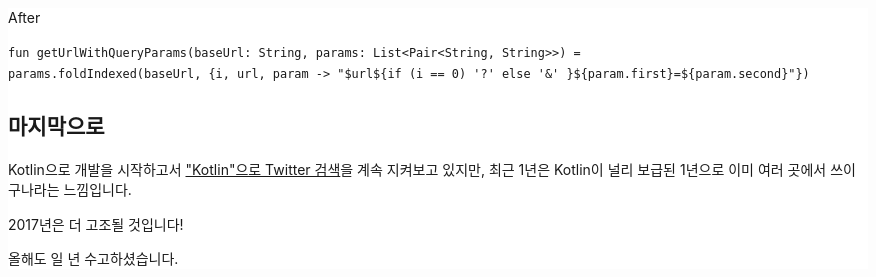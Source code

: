 After

```
fun getUrlWithQueryParams(baseUrl: String, params: List<Pair<String, String>>) =
params.foldIndexed(baseUrl, {i, url, param -> "$url${if (i == 0) '?' else '&' }${param.first}=${param.second}"}) 
```

## 마지막으로

Kotlin으로 개발을 시작하고서 ["Kotlin"으로 Twitter 검색](https://twitter.com/search?f=tweets&vertical=default&q=kotlin)을 계속 지켜보고 있지만, 최근 1년은 Kotlin이 널리 보급된 1년으로 이미 여러 곳에서 쓰이구나라는 느낌입니다.

2017년은 더 고조될 것입니다!

올해도 일 년 수고하셨습니다.